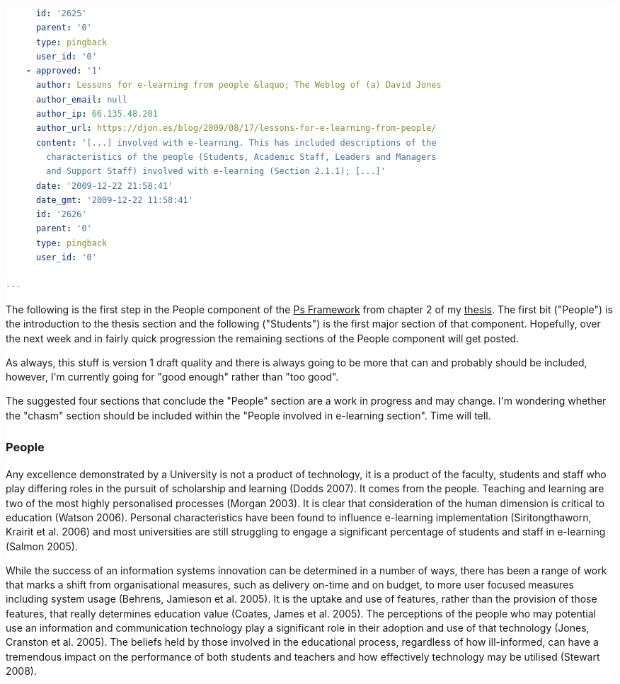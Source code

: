 ```yaml
      id: '2625'
      parent: '0'
      type: pingback
      user_id: '0'
    - approved: '1'
      author: Lessons for e-learning from people &laquo; The Weblog of (a) David Jones
      author_email: null
      author_ip: 66.135.48.201
      author_url: https://djon.es/blog/2009/08/17/lessons-for-e-learning-from-people/
      content: '[...] involved with e-learning. This has included descriptions of the
        characteristics of the people (Students, Academic Staff, Leaders and Managers
        and Support Staff) involved with e-learning (Section 2.1.1); [...]'
      date: '2009-12-22 21:58:41'
      date_gmt: '2009-12-22 11:58:41'
      id: '2626'
      parent: '0'
      type: pingback
      user_id: '0'
    
---
```

The following is the first step in the People component of the [Ps Framework](/blog2/2009/03/18/the-ps-framework/) from chapter 2 of my [thesis](/blog2/research/phd-thesis/). The first bit ("People") is the introduction to the thesis section and the following ("Students") is the first major section of that component. Hopefully, over the next week and in fairly quick progression the remaining sections of the People component will get posted.

As always, this stuff is version 1 draft quality and there is always going to be more that can and probably should be included, however, I'm currently going for "good enough" rather than "too good".

The suggested four sections that conclude the "People" section are a work in progress and may change. I'm wondering whether the "chasm" section should be included within the "People involved in e-learning section". Time will tell.

### People

Any excellence demonstrated by a University is not a product of technology, it is a product of the faculty, students and staff who play differing roles in the pursuit of scholarship and learning (Dodds 2007). It comes from the people. Teaching and learning are two of the most highly personalised processes (Morgan 2003). It is clear that consideration of the human dimension is critical to education (Watson 2006). Personal characteristics have been found to influence e-learning implementation (Siritongthaworn, Krairit et al. 2006) and most universities are still struggling to engage a significant percentage of students and staff in e-learning (Salmon 2005).

While the success of an information systems innovation can be determined in a number of ways, there has been a range of work that marks a shift from organisational measures, such as delivery on-time and on budget, to more user focused measures including system usage (Behrens, Jamieson et al. 2005). It is the uptake and use of features, rather than the provision of those features, that really determines education value (Coates, James et al. 2005). The perceptions of the people who may potential use an information and communication technology play a significant role in their adoption and use of that technology (Jones, Cranston et al. 2005). The beliefs held by those involved in the educational process, regardless of how ill-informed, can have a tremendous impact on the performance of both students and teachers and how effectively technology may be utilised (Stewart 2008).
